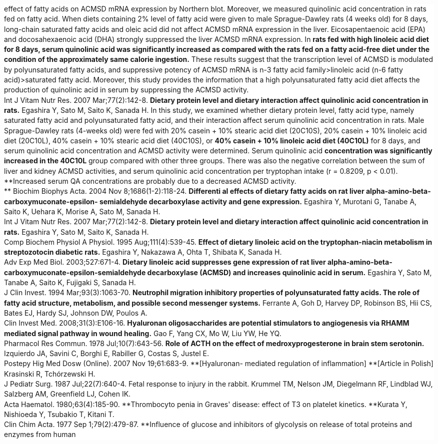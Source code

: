 effect of fatty acids on ACMSD mRNA expression by Northern blot. Moreover, we
measured quinolinic acid concentration in rats fed on fatty acid. When diets
containing 2% level of fatty acid were given to male Sprague-Dawley rats (4
weeks old) for 8 days, long-chain saturated fatty acids and oleic acid did not
affect ACMSD mRNA expression in the liver. Eicosapentaenoic acid (EPA) and
docosahexaenoic acid (DHA) strongly suppressed the liver ACMSD mRNA
expression. In **rats fed with high linoleic acid diet for 8 days, serum
quinolinic acid was significantly increased as compared with the rats fed on a
fatty acid-free diet under the condition of the approximately same calorie
ingestion.** These results suggest that the transcription level of ACMSD is
modulated by polyunsaturated fatty acids, and suppressive potency of ACMSD
mRNA is n-3 fatty acid family>linoleic acid (n-6 fatty acid)>saturated fatty
acid. Moreover, this study provides the information that a high
polyunsaturated fatty acid diet affects the production of quinolinic acid in
serum by suppressing the ACMSD activity.  
Int J Vitam Nutr Res. 2007 Mar;77(2):142-8. **Dietary protein level and
dietary interaction affect quinolinic acid concentration in rats.** Egashira
Y, Sato M, Saito K, Sanada H. In this study, we examined whether dietary
protein level, fatty acid type, namely saturated fatty acid and
polyunsaturated fatty acid, and their interaction affect serum quinolinic acid
concentration in rats. Male Sprague-Dawley rats (4-weeks old) were fed with
20% casein + 10% stearic acid diet (20C10S), 20% casein + 10% linoleic acid
diet (20C10L), 40% casein + 10% stearic acid diet (40C10S), or **40% casein +
10% linoleic acid diet (40C10L)** for 8 days, and serum quinolinic acid
concentration and ACMSD activity were determined. Serum quinolinic acid
**concentration was significantly increased in the 40C10L** group compared
with other three groups. There was also the negative correlation between the
sum of liver and kidney ACMSD activities, and serum quinolinic acid
concentration per tryptophan intake (r = 0.8209, p < 0.01). **Increased serum
QA concentrations are probably due to a decreased ACMSD activity.  
** Biochim Biophys Acta. 2004 Nov 8;1686(1-2):118-24. **Differenti al effects
of dietary fatty acids on rat liver alpha-amino-beta-carboxymuconate-epsilon-
semialdehyde decarboxylase activity and gene expression.** Egashira Y,
Murotani G, Tanabe A, Saito K, Uehara K, Morise A, Sato M, Sanada H.  
Int J Vitam Nutr Res. 2007 Mar;77(2):142-8. **Dietary protein level and
dietary interaction affect quinolinic acid concentration in rats.** Egashira
Y, Sato M, Saito K, Sanada H.  
Comp Biochem Physiol A Physiol. 1995 Aug;111(4):539-45. **Effect of dietary
linoleic acid on the tryptophan-niacin metabolism in streptozotocin diabetic
rats.** Egashira Y, Nakazawa A, Ohta T, Shibata K, Sanada H.  
Adv Exp Med Biol. 2003;527:671-4. **Dietary linoleic acid suppresses gene
expression of rat liver alpha-amino-beta- carboxymuconate-epsilon-semialdehyde
decarboxylase (ACMSD) and increases quinolinic acid in serum.** Egashira Y,
Sato M, Tanabe A, Saito K, Fujigaki S, Sanada H.  
J Clin Invest. 1994 Mar;93(3):1063-70. **Neutrophil migration inhibitory
properties of polyunsaturated fatty acids. The role of fatty acid structure,
metabolism, and possible second messenger systems.** Ferrante A, Goh D, Harvey
DP, Robinson BS, Hii CS, Bates EJ, Hardy SJ, Johnson DW, Poulos A.  
Clin Invest Med. 2008;31(3):E106-16. **Hyaluronan oligosaccharides are
potential stimulators to angiogenesis via RHAMM mediated signal pathway in
wound healing.** Gao F, Yang CX, Mo W, Liu YW, He YQ.  
Pharmacol Res Commun. 1978 Jul;10(7):643-56. **Role of ACTH on the effect of
medroxyprogesterone in brain stem serotonin.** Izquierdo JA, Savini C, Borghi
E, Rabiller G, Costas S, Justel E.  
Postepy Hig Med Dosw (Online). 2007 Nov 19;61:683-9. **[Hyaluronan- mediated
regulation of inflammation] **[Article in Polish] Krasinski R, Tchórzewski H.  
J Pediatr Surg. 1987 Jul;22(7):640-4. Fetal response to injury in the rabbit.
Krummel TM, Nelson JM, Diegelmann RF, Lindblad WJ, Salzberg AM, Greenfield LJ,
Cohen IK.  
Acta Haematol. 1980;63(4):185-90. **Thrombocyto penia in Graves' disease:
effect of T3 on platelet kinetics. **Kurata Y, Nishioeda Y, Tsubakio T, Kitani
T.  
Clin Chim Acta. 1977 Sep 1;79(2):479-87. **Influence of glucose and inhibitors
of glycolysis on release of total proteins and enzymes from human